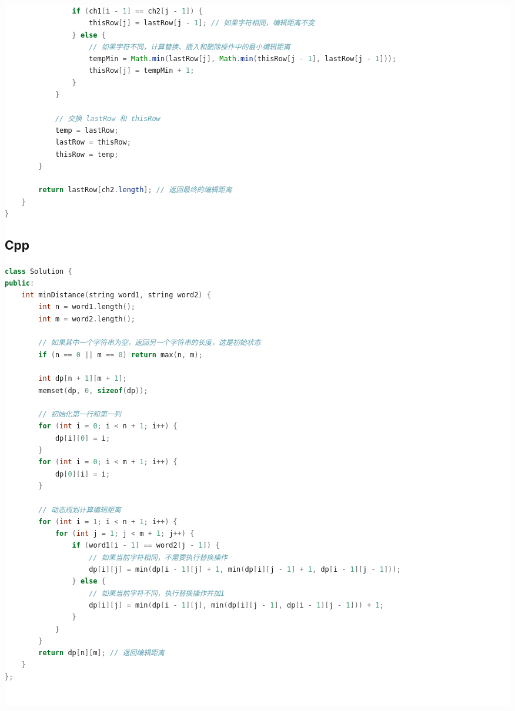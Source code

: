 ```Java
                if (ch1[i - 1] == ch2[j - 1]) {
                    thisRow[j] = lastRow[j - 1]; // 如果字符相同，编辑距离不变
                } else {
                    // 如果字符不同，计算替换、插入和删除操作中的最小编辑距离
                    tempMin = Math.min(lastRow[j], Math.min(thisRow[j - 1], lastRow[j - 1]));
                    thisRow[j] = tempMin + 1;
                }
            }

            // 交换 lastRow 和 thisRow
            temp = lastRow;
            lastRow = thisRow;
            thisRow = temp;
        }

        return lastRow[ch2.length]; // 返回最终的编辑距离
    }
}


```

## Cpp

```Cpp
class Solution {
public:
    int minDistance(string word1, string word2) {
        int n = word1.length();
        int m = word2.length();

        // 如果其中一个字符串为空，返回另一个字符串的长度，这是初始状态
        if (n == 0 || m == 0) return max(n, m);

        int dp[n + 1][m + 1];
        memset(dp, 0, sizeof(dp));

        // 初始化第一行和第一列
        for (int i = 0; i < n + 1; i++) {
            dp[i][0] = i;
        }
        for (int i = 0; i < m + 1; i++) {
            dp[0][i] = i;
        }

        // 动态规划计算编辑距离
        for (int i = 1; i < n + 1; i++) {
            for (int j = 1; j < m + 1; j++) {
                if (word1[i - 1] == word2[j - 1]) {
                    // 如果当前字符相同，不需要执行替换操作
                    dp[i][j] = min(dp[i - 1][j] + 1, min(dp[i][j - 1] + 1, dp[i - 1][j - 1]));
                } else {
                    // 如果当前字符不同，执行替换操作并加1
                    dp[i][j] = min(dp[i - 1][j], min(dp[i][j - 1], dp[i - 1][j - 1])) + 1;
                }
            }
        }
        return dp[n][m]; // 返回编辑距离
    }
};

 
```